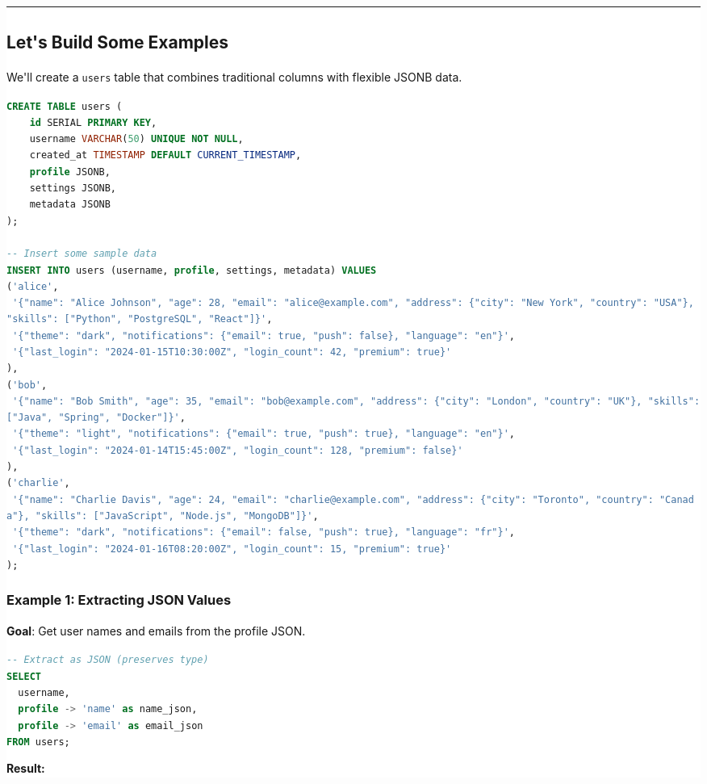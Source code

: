 
---

## Let's Build Some Examples

We'll create a `users` table that combines traditional columns with flexible JSONB data.

```sql
CREATE TABLE users (
    id SERIAL PRIMARY KEY,
    username VARCHAR(50) UNIQUE NOT NULL,
    created_at TIMESTAMP DEFAULT CURRENT_TIMESTAMP,
    profile JSONB,
    settings JSONB,
    metadata JSONB
);

-- Insert some sample data
INSERT INTO users (username, profile, settings, metadata) VALUES
('alice', 
 '{"name": "Alice Johnson", "age": 28, "email": "alice@example.com", "address": {"city": "New York", "country": "USA"}, "skills": ["Python", "PostgreSQL", "React"]}',
 '{"theme": "dark", "notifications": {"email": true, "push": false}, "language": "en"}',
 '{"last_login": "2024-01-15T10:30:00Z", "login_count": 42, "premium": true}'
),
('bob',
 '{"name": "Bob Smith", "age": 35, "email": "bob@example.com", "address": {"city": "London", "country": "UK"}, "skills": ["Java", "Spring", "Docker"]}',
 '{"theme": "light", "notifications": {"email": true, "push": true}, "language": "en"}',
 '{"last_login": "2024-01-14T15:45:00Z", "login_count": 128, "premium": false}'
),
('charlie',
 '{"name": "Charlie Davis", "age": 24, "email": "charlie@example.com", "address": {"city": "Toronto", "country": "Canada"}, "skills": ["JavaScript", "Node.js", "MongoDB"]}',
 '{"theme": "dark", "notifications": {"email": false, "push": true}, "language": "fr"}',
 '{"last_login": "2024-01-16T08:20:00Z", "login_count": 15, "premium": true}'
);
```

### Example 1: Extracting JSON Values

**Goal**: Get user names and emails from the profile JSON.

```sql
-- Extract as JSON (preserves type)
SELECT
  username,
  profile -> 'name' as name_json,
  profile -> 'email' as email_json
FROM users;
```

**Result:**
